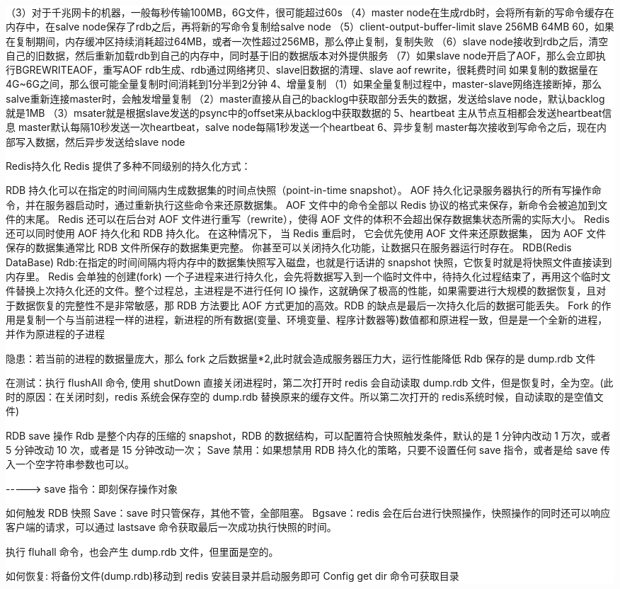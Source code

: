 （3）对于千兆网卡的机器，一般每秒传输100MB，6G文件，很可能超过60s
（4）master node在生成rdb时，会将所有新的写命令缓存在内存中，在salve node保存了rdb之后，再将新的写命令复制给salve node
（5）client-output-buffer-limit slave 256MB 64MB 60，如果在复制期间，内存缓冲区持续消耗超过64MB，或者一次性超过256MB，那么停止复制，复制失败
（6）slave node接收到rdb之后，清空自己的旧数据，然后重新加载rdb到自己的内存中，同时基于旧的数据版本对外提供服务
（7）如果slave node开启了AOF，那么会立即执行BGREWRITEAOF，重写AOF
rdb生成、rdb通过网络拷贝、slave旧数据的清理、slave aof rewrite，很耗费时间
如果复制的数据量在4G~6G之间，那么很可能全量复制时间消耗到1分半到2分钟
4、增量复制
（1）如果全量复制过程中，master-slave网络连接断掉，那么salve重新连接master时，会触发增量复制
（2）master直接从自己的backlog中获取部分丢失的数据，发送给slave node，默认backlog就是1MB
（3）msater就是根据slave发送的psync中的offset来从backlog中获取数据的
5、heartbeat
主从节点互相都会发送heartbeat信息
master默认每隔10秒发送一次heartbeat，salve node每隔1秒发送一个heartbeat
6、异步复制
master每次接收到写命令之后，现在内部写入数据，然后异步发送给slave node


Redis持久化
Redis 提供了多种不同级别的持久化方式：

RDB 持久化可以在指定的时间间隔内生成数据集的时间点快照（point-in-time snapshot）。
AOF 持久化记录服务器执行的所有写操作命令，并在服务器启动时，通过重新执行这些命令来还原数据集。 AOF 文件中的命令全部以 Redis 协议的格式来保存，新命令会被追加到文件的末尾。 Redis 还可以在后台对 AOF 文件进行重写（rewrite），使得 AOF 文件的体积不会超出保存数据集状态所需的实际大小。
Redis 还可以同时使用 AOF 持久化和 RDB 持久化。 在这种情况下， 当 Redis 重启时， 它会优先使用 AOF 文件来还原数据集， 因为 AOF 文件保存的数据集通常比 RDB 文件所保存的数据集更完整。
你甚至可以关闭持久化功能，让数据只在服务器运行时存在。
RDB(Redis DataBase)
Rdb:在指定的时间间隔内将内存中的数据集快照写入磁盘，也就是行话讲的 snapshot 快照，它恢复时就是将快照文件直接读到内存里。
Redis 会单独的创建(fork) 一个子进程来进行持久化，会先将数据写入到一个临时文件中，待持久化过程结束了，再用这个临时文件替换上次持久化还的文件。整个过程总，主进程是不进行任何 IO 操作，这就确保了极高的性能，如果需要进行大规模的数据恢复，且对于数据恢复的完整性不是非常敏感，那 RDB 方法要比 AOF 方式更加的高效。RDB 的缺点是最后一次持久化后的数据可能丢失。
Fork 的作用是复制一个与当前进程一样的进程，新进程的所有数据(变量、环境变量、程序计数器等)数值都和原进程一致，但是是一个全新的进程，并作为原进程的子进程
 
隐患：若当前的进程的数据量庞大，那么 fork 之后数据量*2,此时就会造成服务器压力大，运行性能降低
Rdb 保存的是 dump.rdb 文件
 

 
在测试：执行 flushAll 命令, 使用 shutDown 直接关闭进程时，第二次打开时 redis 会自动读取 dump.rdb 文件，但是恢复时，全为空。(此时的原因：在关闭时刻，redis 系统会保存空的 dump.rdb 替换原来的缓存文件。所以第二次打开的 redis系统时候，自动读取的是空值文件)

 
RDB save 操作
Rdb 是整个内存的压缩的 snapshot，RDB 的数据结构，可以配置符合快照触发条件，默认的是 1 分钟内改动 1 万次，或者 5 分钟改动 10 次，或者是 15 分钟改动一次；
Save 禁用：如果想禁用 RDB 持久化的策略，只要不设置任何 save 指令，或者是给 save 传入一个空字符串参数也可以。
 
 -----> save 指令：即刻保存操作对象
 

如何触发 RDB 快照
Save：save 时只管保存，其他不管，全部阻塞。
Bgsave：redis 会在后台进行快照操作，快照操作的同时还可以响应客户端的请求，可以通过 lastsave 命令获取最后一次成功执行快照的时间。
 
执行 fluhall 命令，也会产生 dump.rdb 文件，但里面是空的。
 

如何恢复:
将备份文件(dump.rdb)移动到 redis 安装目录并启动服务即可
Config get dir 命令可获取目录
 
